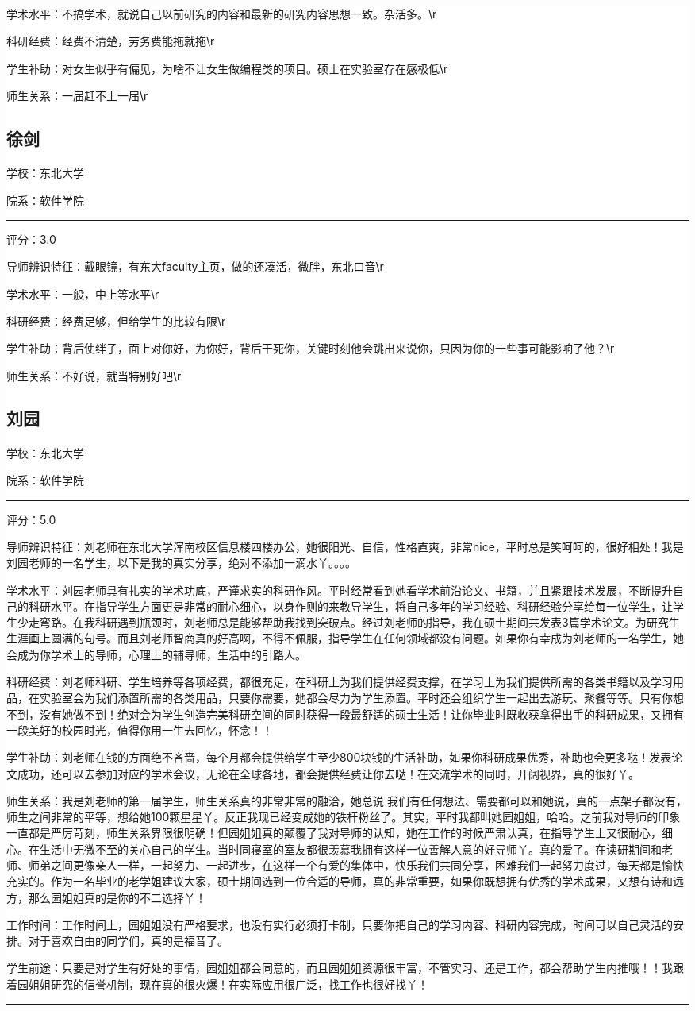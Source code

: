 学术水平：不搞学术，就说自己以前研究的内容和最新的研究内容思想一致。杂活多。\r

科研经费：经费不清楚，劳务费能拖就拖\r

学生补助：对女生似乎有偏见，为啥不让女生做编程类的项目。硕士在实验室存在感极低\r

师生关系：一届赶不上一届\r

## 徐剑

学校：东北大学

院系：软件学院

* * *

评分：3.0

导师辨识特征：戴眼镜，有东大faculty主页，做的还凑活，微胖，东北口音\r

学术水平：一般，中上等水平\r

科研经费：经费足够，但给学生的比较有限\r

学生补助：背后使绊子，面上对你好，为你好，背后干死你，关键时刻他会跳出来说你，只因为你的一些事可能影响了他？\r

师生关系：不好说，就当特别好吧\r

## 刘园

学校：东北大学

院系：软件学院

* * *

评分：5.0

导师辨识特征：刘老师在东北大学浑南校区信息楼四楼办公，她很阳光、自信，性格直爽，非常nice，平时总是笑呵呵的，很好相处！我是刘园老师的一名学生，以下是我的真实分享，绝对不添加一滴水丫。。。。

学术水平：刘园老师具有扎实的学术功底，严谨求实的科研作风。平时经常看到她看学术前沿论文、书籍，并且紧跟技术发展，不断提升自己的科研水平。在指导学生方面更是非常的耐心细心，以身作则的来教导学生，将自己多年的学习经验、科研经验分享给每一位学生，让学生少走弯路。在我科研遇到瓶颈时，刘老师总是能够帮助我找到突破点。经过刘老师的指导，我在硕士期间共发表3篇学术论文。为研究生生涯画上圆满的句号。而且刘老师智商真的好高啊，不得不佩服，指导学生在任何领域都没有问题。如果你有幸成为刘老师的一名学生，她会成为你学术上的导师，心理上的辅导师，生活中的引路人。

科研经费：刘老师科研、学生培养等各项经费，都很充足，在科研上为我们提供经费支撑，在学习上为我们提供所需的各类书籍以及学习用品，在实验室会为我们添置所需的各类用品，只要你需要，她都会尽力为学生添置。平时还会组织学生一起出去游玩、聚餐等等。只有你想不到，没有她做不到！绝对会为学生创造完美科研空间的同时获得一段最舒适的硕士生活！让你毕业时既收获拿得出手的科研成果，又拥有一段美好的校园时光，值得你用一生去回忆，怀念！！

学生补助：刘老师在钱的方面绝不吝啬，每个月都会提供给学生至少800块钱的生活补助，如果你科研成果优秀，补助也会更多哒！发表论文成功，还可以去参加对应的学术会议，无论在全球各地，都会提供经费让你去哒！在交流学术的同时，开阔视界，真的很好丫。

师生关系：我是刘老师的第一届学生，师生关系真的非常非常的融洽，她总说 我们有任何想法、需要都可以和她说，真的一点架子都没有，师生之间非常的平等，想给她100颗星星丫。反正我现已经变成她的铁杆粉丝了。其实，平时我都叫她园姐姐，哈哈。之前我对导师的印象一直都是严厉苛刻，师生关系界限很明确！但园姐姐真的颠覆了我对导师的认知，她在工作的时候严肃认真，在指导学生上又很耐心，细心。在生活中无微不至的关心自己的学生。当时同寝室的室友都很羡慕我拥有这样一位善解人意的好导师丫。真的爱了。在读研期间和老师、师弟之间更像亲人一样，一起努力、一起进步，在这样一个有爱的集体中，快乐我们共同分享，困难我们一起努力度过，每天都是愉快充实的。作为一名毕业的老学姐建议大家，硕士期间选到一位合适的导师，真的非常重要，如果你既想拥有优秀的学术成果，又想有诗和远方，那么园姐姐真的是你的不二选择丫！

工作时间：工作时间上，园姐姐没有严格要求，也没有实行必须打卡制，只要你把自己的学习内容、科研内容完成，时间可以自己灵活的安排。对于喜欢自由的同学们，真的是福音了。

学生前途：只要是对学生有好处的事情，园姐姐都会同意的，而且园姐姐资源很丰富，不管实习、还是工作，都会帮助学生内推哦！！我跟着园姐姐研究的信誉机制，现在真的很火爆！在实际应用很广泛，找工作也很好找丫！

* * *
